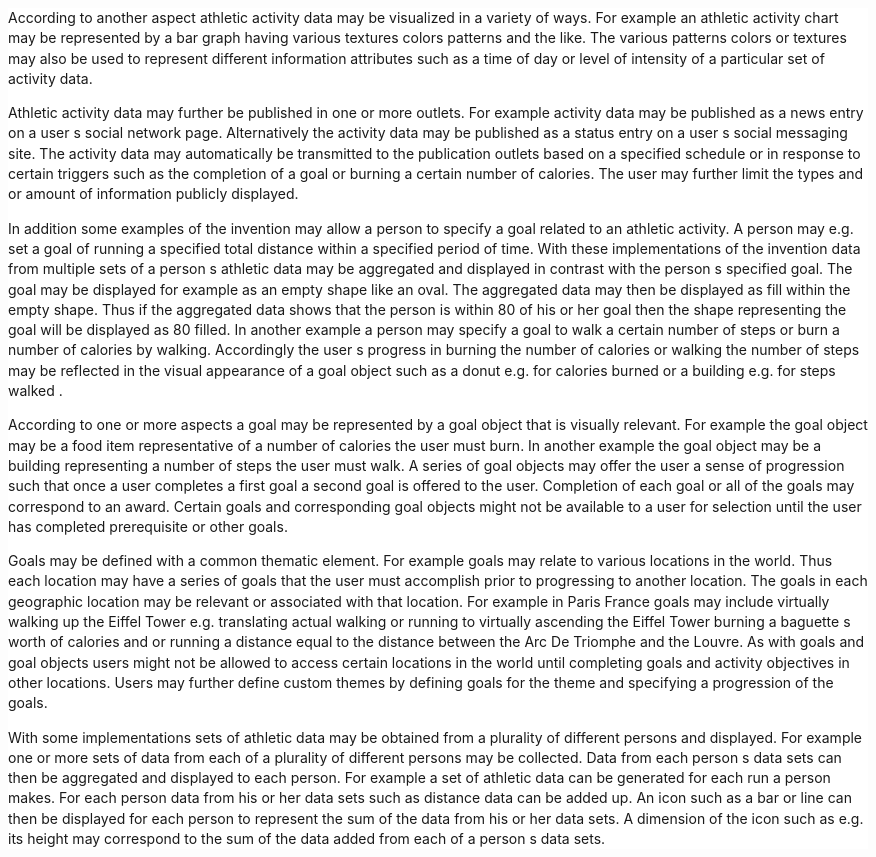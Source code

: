 
According to another aspect athletic activity data may be visualized in a variety of ways. For example an athletic activity chart may be represented by a bar graph having various textures colors patterns and the like. The various patterns colors or textures may also be used to represent different information attributes such as a time of day or level of intensity of a particular set of activity data.

Athletic activity data may further be published in one or more outlets. For example activity data may be published as a news entry on a user s social network page. Alternatively the activity data may be published as a status entry on a user s social messaging site. The activity data may automatically be transmitted to the publication outlets based on a specified schedule or in response to certain triggers such as the completion of a goal or burning a certain number of calories. The user may further limit the types and or amount of information publicly displayed.

In addition some examples of the invention may allow a person to specify a goal related to an athletic activity. A person may e.g. set a goal of running a specified total distance within a specified period of time. With these implementations of the invention data from multiple sets of a person s athletic data may be aggregated and displayed in contrast with the person s specified goal. The goal may be displayed for example as an empty shape like an oval. The aggregated data may then be displayed as fill within the empty shape. Thus if the aggregated data shows that the person is within 80 of his or her goal then the shape representing the goal will be displayed as 80 filled. In another example a person may specify a goal to walk a certain number of steps or burn a number of calories by walking. Accordingly the user s progress in burning the number of calories or walking the number of steps may be reflected in the visual appearance of a goal object such as a donut e.g. for calories burned or a building e.g. for steps walked .

According to one or more aspects a goal may be represented by a goal object that is visually relevant. For example the goal object may be a food item representative of a number of calories the user must burn. In another example the goal object may be a building representing a number of steps the user must walk. A series of goal objects may offer the user a sense of progression such that once a user completes a first goal a second goal is offered to the user. Completion of each goal or all of the goals may correspond to an award. Certain goals and corresponding goal objects might not be available to a user for selection until the user has completed prerequisite or other goals.

Goals may be defined with a common thematic element. For example goals may relate to various locations in the world. Thus each location may have a series of goals that the user must accomplish prior to progressing to another location. The goals in each geographic location may be relevant or associated with that location. For example in Paris France goals may include virtually walking up the Eiffel Tower e.g. translating actual walking or running to virtually ascending the Eiffel Tower burning a baguette s worth of calories and or running a distance equal to the distance between the Arc De Triomphe and the Louvre. As with goals and goal objects users might not be allowed to access certain locations in the world until completing goals and activity objectives in other locations. Users may further define custom themes by defining goals for the theme and specifying a progression of the goals.

With some implementations sets of athletic data may be obtained from a plurality of different persons and displayed. For example one or more sets of data from each of a plurality of different persons may be collected. Data from each person s data sets can then be aggregated and displayed to each person. For example a set of athletic data can be generated for each run a person makes. For each person data from his or her data sets such as distance data can be added up. An icon such as a bar or line can then be displayed for each person to represent the sum of the data from his or her data sets. A dimension of the icon such as e.g. its height may correspond to the sum of the data added from each of a person s data sets.
